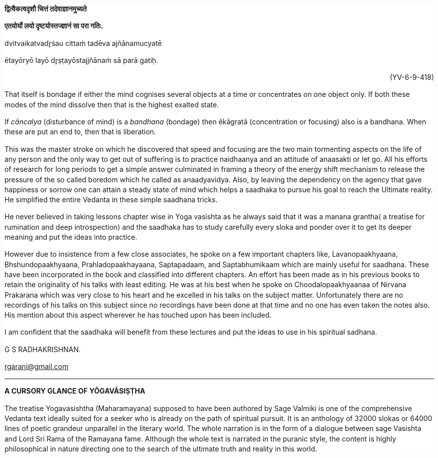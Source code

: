**द्वित्वैकत्वदृशौ चित्तं तदेवाज्ञानमुच्यते**

**एतयोर्यो लयो दृष्टयोस्तज्ज्ञानं सा परा गतिः.**

dvitvaikatvadr̥śau cittaṁ tadēva ajñānamucyatē

ētayōryō layō dr̥ṣṭayōstajjñānaṁ sā parā gatiḥ.

<p style="text-align: right">
(YV-6-9-418)</p>


That itself is bondage if either the mind cognises several objects at a time or concentrates on one object only. If both these modes of the mind dissolve then that is the highest exalted state.

If _cāncalya_ (disturbance of mind) is a _bandhana_ (bondage) then ēkāgratā (concentration or focusing) also is a bandhana. When these are put an end to, then that is liberation.

This was the master stroke on which he discovered that speed and focusing are the two main tormenting aspects on the life of any person and the only way to get out of suffering is to practice naidhaanya and an attitude of anaasakti or let go. All his efforts of research for long periods to get a simple answer culminated in framing a theory of the energy shift mechanism to release the pressure of the so called boredom which he called as anaadyavidya. Also, by leaving the dependency on the agency that gave happiness or sorrow one can attain a steady state of mind which helps a saadhaka to pursue his goal to reach the Ultimate reality. He simplified the entire Vedanta in these simple saadhana tricks.

He never believed in taking lessons chapter wise in Yoga vasishta as he always said that it was a manana grantha( a treatise for rumination and deep introspection) and the saadhaka has to study carefully every sloka and ponder over it to get its deeper meaning and put the ideas into practice.

However due to insistence from a few close associates, he spoke on a few important chapters like, Lavanopaakhyaana, Bhshundopaakhyaana, Prahladopaakhayaana, Saptapadaam, and Saptabhumikaam which are mainly useful for saadhana. These have been incorporated in the book and classified into different chapters. An effort has been made as in his previous books to retain the originality of his talks with least editing. He was at his best when he spoke on Choodalopaakhyaanaa of Nirvana Prakarana which was very close to his heart and he excelled in his talks on the subject matter. Unfortunately there are no recordings of his talks on this subject since no recordings have been done at that time and no one has even taken the notes also. His mention about this aspect wherever he has touched upon has been included.

I am confident that the saadhaka will benefit from these lectures and put the ideas to use in his spiritual sadhana.

G S RADHAKRISHNAN.

rgarani@gmail.com

*******

**A CURSORY GLANCE OF YŌGAVĀSIṢṬHA**

The treatise Yogavasishtha (Maharamayana) supposed to have been authored by Sage Valmiki is one of the comprehensive Vedanta text ideally suited for a seeker who is already on the path of spiritual pursuit. It is an anthology of 32000 slokas or 64000 lines of poetic grandeur unparallel in the literary world. The whole narration is in the form of a dialogue between sage Vasishta and Lord Sri Rama of the Ramayana fame. Although the whole text is narrated in the puranic style, the content is highly philosophical in nature directing one to the search of the ultimate truth and reality in this world.
